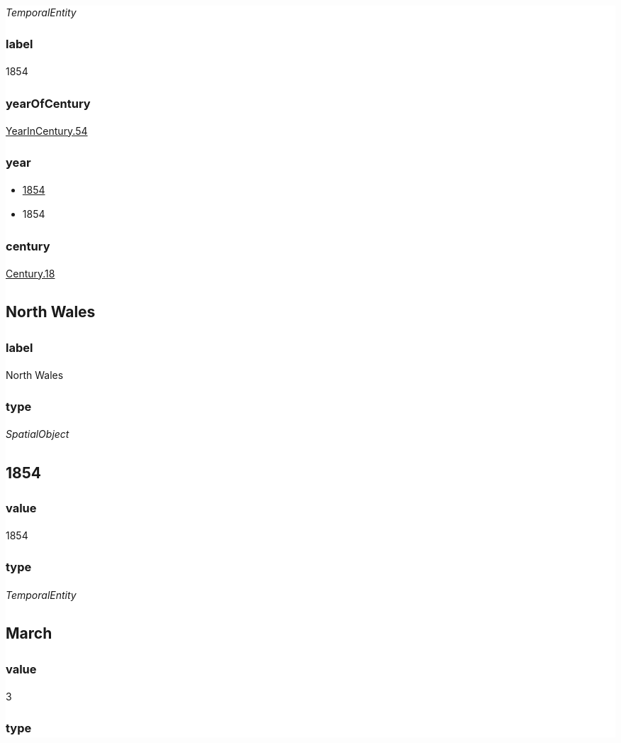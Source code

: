 
*TemporalEntity*

### label


1854

### yearOfCentury


[YearInCentury.54](#YearInCentury.54)

### year

 - [1854](#1854)

 - 1854

### century


[Century.18](#Century.18)

## North Wales

### label


North Wales

### type


*SpatialObject*

## 1854

### value


1854

### type


*TemporalEntity*

## March

### value


3

### type
